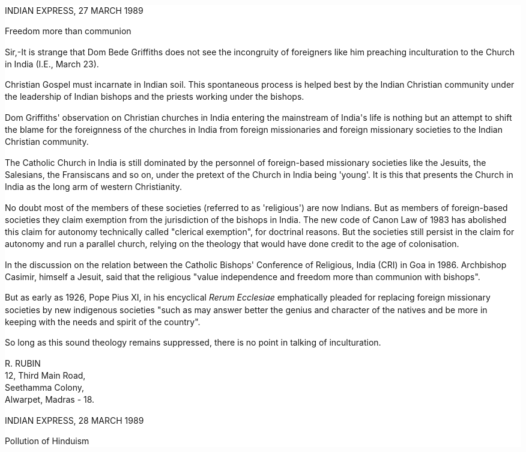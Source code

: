  

INDIAN EXPRESS, 27 MARCH 1989

Freedom more than communion

Sir,-It is strange that Dom Bede Griffiths does not see the incongruity
of foreigners like him preaching inculturation to the Church in India
(I.E., March 23).

Christian Gospel must incarnate in Indian soil. This spontaneous process
is helped best by the Indian Christian community under the leadership of
Indian bishops and the priests working under the bishops.

Dom Griffiths' observation on Christian churches in India entering the
mainstream of India's life is nothing but an attempt to shift the blame
for the foreignness of the churches in India from foreign missionaries
and foreign missionary societies to the Indian Christian community.

The Catholic Church in India is still dominated by the personnel of
foreign-based missionary societies like the Jesuits, the Salesians, the
Fransiscans and so on, under the pretext of the Church in India being
'young'. It is this that presents the Church in India as the long arm of
western Christianity.

No doubt most of the members of these societies (referred to as
'religious') are now Indians. But as members of foreign-based societies
they claim exemption from the jurisdiction of the bishops in India. The
new code of Canon Law of 1983 has abolished this claim for autonomy
technically called "clerical exemption", for doctrinal reasons. But the
societies still persist in the claim for autonomy and run a parallel
church, relying on the theology that would have done credit to the age
of colonisation.

In the discussion on the relation between the Catholic Bishops'
Conference of Religious, India (CRI) in Goa in 1986. Archbishop Casimir,
himself a Jesuit, said that the religious "value independence and
freedom more than communion with bishops".

But as early as 1926, Pope Pius XI, in his encyclical *Rerum Ecclesiae*
emphatically pleaded for replacing foreign missionary societies by new
indigenous societies "such as may answer better the genius and character
of the natives and be more in keeping with the needs and spirit of the
country".

So long as this sound theology remains suppressed, there is no point in
talking of inculturation.

R. RUBIN  
12, Third Main Road,  
Seethamma Colony,  
Alwarpet, Madras - 18.

 

INDIAN EXPRESS, 28 MARCH 1989

Pollution of Hinduism
